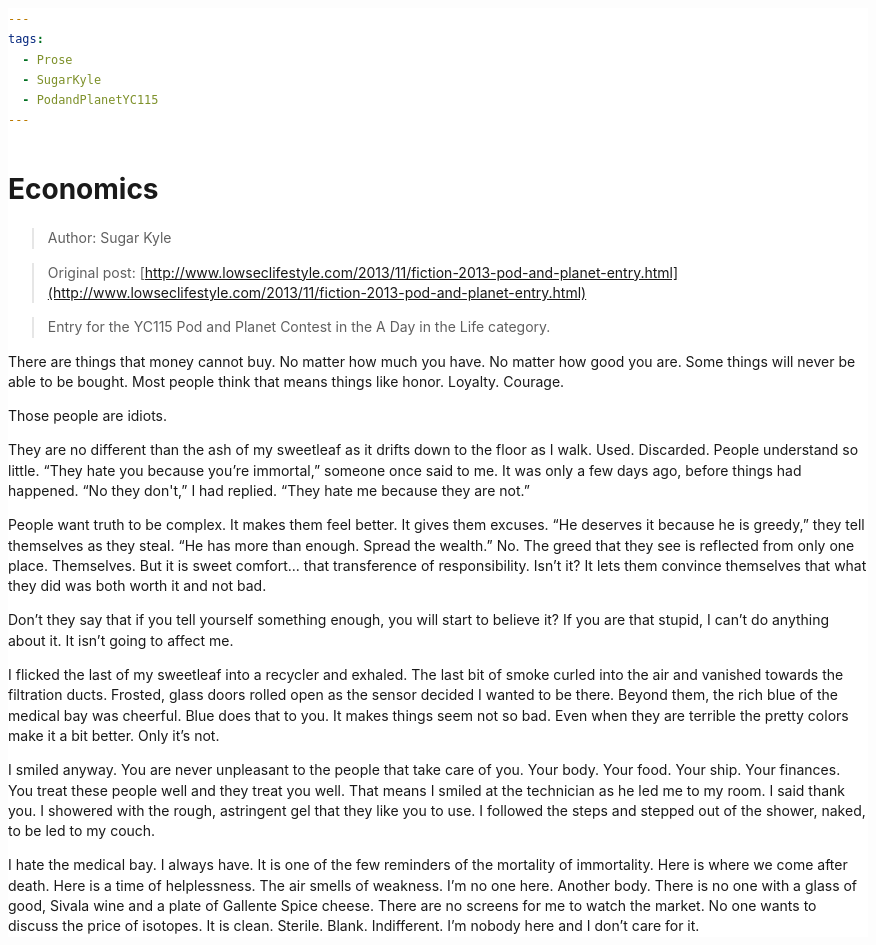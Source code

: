 ```yaml
---
tags:
  - Prose
  - SugarKyle
  - PodandPlanetYC115
---
```


# Economics

> Author: Sugar Kyle

> Original post: [http://www.lowseclifestyle.com/2013/11/fiction-2013-pod-and-planet-entry.html](http://www.lowseclifestyle.com/2013/11/fiction-2013-pod-and-planet-entry.html)

> Entry for the YC115 Pod and Planet Contest in the A Day in the Life category.


There are things that money cannot buy. No matter how much you have. No matter how good you are. Some things will never be able to be bought. Most people think that means things like honor. Loyalty. Courage.

Those people are idiots.

They are no different than the ash of my sweetleaf as it drifts down to the floor as I walk. Used. Discarded.  People understand so little.  “They hate you because you’re immortal,” someone once said to me.   It was only a few days ago, before things had happened.  “No they don't,” I had replied. “They hate me because they are not.”

People want truth to be complex. It makes them feel better. It gives them excuses. “He deserves it because he is greedy,” they tell themselves as they steal. “He has more than enough. Spread the wealth.” No. The greed that they see is reflected from only one place. Themselves. But it is sweet comfort... that transference of responsibility. Isn’t it? It lets them convince themselves that what they did was both worth it and not bad.

Don’t they say that if you tell yourself something enough, you will start to believe it? If you are that stupid, I can’t do anything about it. It isn’t going to affect me. 

I flicked the last of my sweetleaf into a recycler and exhaled. The last bit of smoke curled into the air and vanished towards the filtration ducts. Frosted, glass doors rolled open as the sensor decided I wanted to be there. Beyond them, the rich blue of the medical bay was cheerful. Blue does that to you. It makes things seem not so bad. Even when they are terrible the pretty colors make it a bit better. Only it’s not.

I smiled anyway. You are never unpleasant to the people that take care of you. Your body. Your food. Your ship. Your finances. You treat these people well and they treat you well. That means I smiled at the technician as he led me to my room. I said thank you. I showered with the rough, astringent gel that they like you to use. I followed the steps and stepped out of the shower, naked, to be led to my couch.

I hate the medical bay. I always have. It is one of the few reminders of the mortality of immortality. Here is where we come after death. Here is a time of helplessness. The air smells of weakness. I’m no one here. Another body. There is no one with a glass of good, Sivala wine and a plate of Gallente Spice cheese. There are no screens for me to watch the market. No one wants to discuss the price of isotopes. It is clean. Sterile. Blank. Indifferent. I’m nobody here and I don’t care for it.

